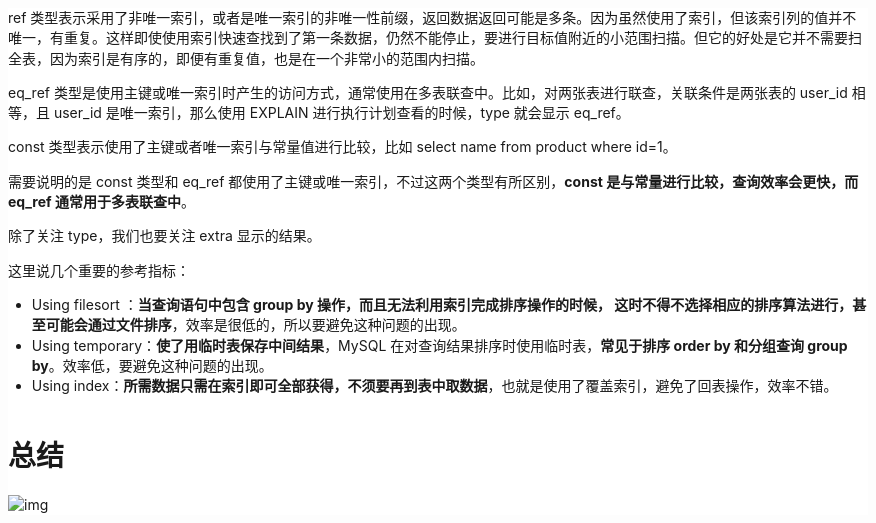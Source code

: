 ref 类型表示采用了非唯一索引，或者是唯一索引的非唯一性前缀，返回数据返回可能是多条。因为虽然使用了索引，但该索引列的值并不唯一，有重复。这样即使使用索引快速查找到了第一条数据，仍然不能停止，要进行目标值附近的小范围扫描。但它的好处是它并不需要扫全表，因为索引是有序的，即便有重复值，也是在一个非常小的范围内扫描。

eq_ref 类型是使用主键或唯一索引时产生的访问方式，通常使用在多表联查中。比如，对两张表进行联查，关联条件是两张表的 user_id 相等，且 user_id 是唯一索引，那么使用 EXPLAIN 进行执行计划查看的时候，type 就会显示 eq_ref。

const 类型表示使用了主键或者唯一索引与常量值进行比较，比如 select name from product where id=1。

需要说明的是 const 类型和 eq_ref 都使用了主键或唯一索引，不过这两个类型有所区别，**const 是与常量进行比较，查询效率会更快，而 eq_ref 通常用于多表联查中**。

除了关注 type，我们也要关注 extra 显示的结果。

这里说几个重要的参考指标：

- Using filesort ：**当查询语句中包含 group by 操作，而且无法利用索引完成排序操作的时候， 这时不得不选择相应的排序算法进行，甚至可能会通过文件排序**，效率是很低的，所以要避免这种问题的出现。
- Using temporary：**使了用临时表保存中间结果**，MySQL 在对查询结果排序时使用临时表，**常见于排序 order by 和分组查询 group by**。效率低，要避免这种问题的出现。
- Using index：**所需数据只需在索引即可全部获得，不须要再到表中取数据**，也就是使用了覆盖索引，避免了回表操作，效率不错。

# 总结

![img](https://raw.githubusercontent.com/huamus/picture-bed/main/img202307020154182.png)